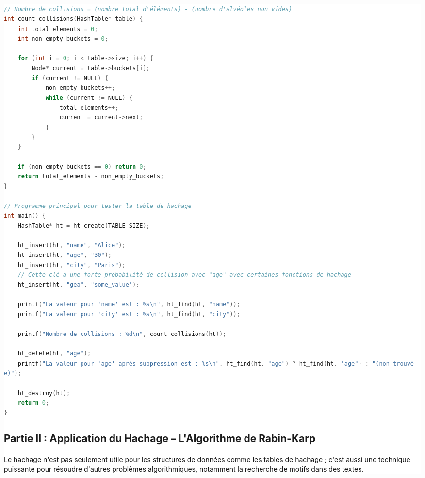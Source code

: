 ```c
// Nombre de collisions = (nombre total d'éléments) - (nombre d'alvéoles non vides)
int count_collisions(HashTable* table) {
    int total_elements = 0;
    int non_empty_buckets = 0;

    for (int i = 0; i < table->size; i++) {
        Node* current = table->buckets[i];
        if (current != NULL) {
            non_empty_buckets++;
            while (current != NULL) {
                total_elements++;
                current = current->next;
            }
        }
    }
    
    if (non_empty_buckets == 0) return 0;
    return total_elements - non_empty_buckets;
}

// Programme principal pour tester la table de hachage
int main() {
    HashTable* ht = ht_create(TABLE_SIZE);

    ht_insert(ht, "name", "Alice");
    ht_insert(ht, "age", "30");
    ht_insert(ht, "city", "Paris");
    // Cette clé a une forte probabilité de collision avec "age" avec certaines fonctions de hachage
    ht_insert(ht, "gea", "some_value"); 

    printf("La valeur pour 'name' est : %s\n", ht_find(ht, "name"));
    printf("La valeur pour 'city' est : %s\n", ht_find(ht, "city"));

    printf("Nombre de collisions : %d\n", count_collisions(ht));

    ht_delete(ht, "age");
    printf("La valeur pour 'age' après suppression est : %s\n", ht_find(ht, "age") ? ht_find(ht, "age") : "(non trouvée)");

    ht_destroy(ht);
    return 0;
}
```

## Partie II : Application du Hachage – L'Algorithme de Rabin-Karp

Le hachage n'est pas seulement utile pour les structures de données comme les tables de hachage ; c'est aussi une technique puissante pour résoudre d'autres problèmes algorithmiques, notamment la recherche de motifs dans des textes.
